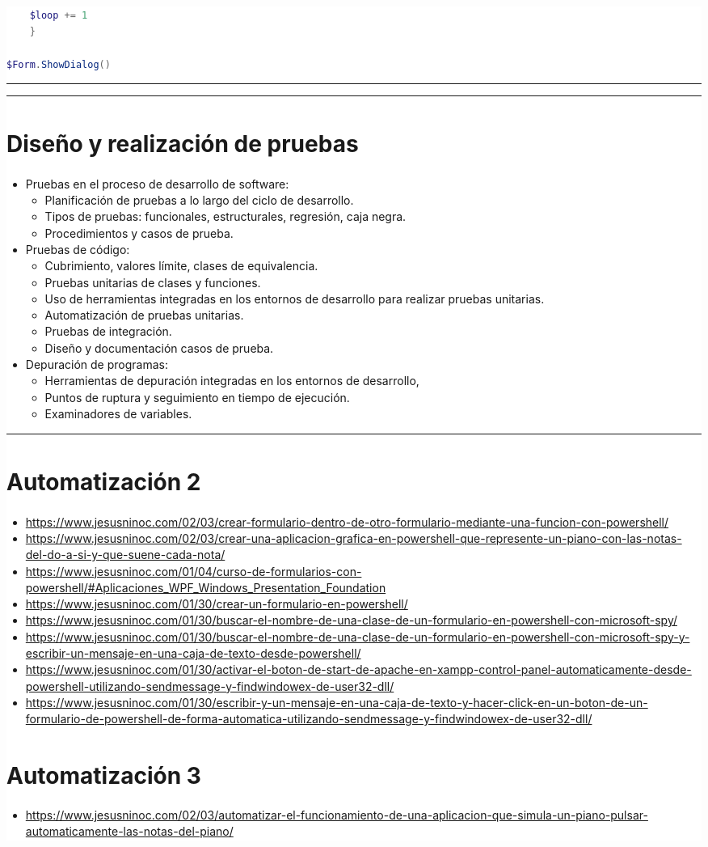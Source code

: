 ```PowerShell
	$loop += 1
	}

$Form.ShowDialog()
```

--------------
--------------

# Diseño y realización de pruebas
- Pruebas en el proceso de desarrollo de software:
  - Planificación de pruebas a lo largo del ciclo de desarrollo.
  - Tipos de pruebas: funcionales, estructurales, regresión, caja negra.
  - Procedimientos y casos de prueba.
- Pruebas de código:
  - Cubrimiento, valores límite, clases de equivalencia.
  - Pruebas unitarias de clases y funciones.
  - Uso de herramientas integradas en los entornos de desarrollo para realizar pruebas unitarias.
  - Automatización de pruebas unitarias.
  - Pruebas de integración.
  - Diseño y documentación casos de prueba.
- Depuración de programas:
  - Herramientas de depuración integradas en los entornos de desarrollo,
  - Puntos de ruptura y seguimiento en tiempo de ejecución.
  - Examinadores de variables.

----------

# Automatización 2
* https://www.jesusninoc.com/02/03/crear-formulario-dentro-de-otro-formulario-mediante-una-funcion-con-powershell/
* https://www.jesusninoc.com/02/03/crear-una-aplicacion-grafica-en-powershell-que-represente-un-piano-con-las-notas-del-do-a-si-y-que-suene-cada-nota/
* https://www.jesusninoc.com/01/04/curso-de-formularios-con-powershell/#Aplicaciones_WPF_Windows_Presentation_Foundation
* https://www.jesusninoc.com/01/30/crear-un-formulario-en-powershell/
* https://www.jesusninoc.com/01/30/buscar-el-nombre-de-una-clase-de-un-formulario-en-powershell-con-microsoft-spy/
* https://www.jesusninoc.com/01/30/buscar-el-nombre-de-una-clase-de-un-formulario-en-powershell-con-microsoft-spy-y-escribir-un-mensaje-en-una-caja-de-texto-desde-powershell/
* https://www.jesusninoc.com/01/30/activar-el-boton-de-start-de-apache-en-xampp-control-panel-automaticamente-desde-powershell-utilizando-sendmessage-y-findwindowex-de-user32-dll/
* https://www.jesusninoc.com/01/30/escribir-y-un-mensaje-en-una-caja-de-texto-y-hacer-click-en-un-boton-de-un-formulario-de-powershell-de-forma-automatica-utilizando-sendmessage-y-findwindowex-de-user32-dll/

# Automatización 3
* https://www.jesusninoc.com/02/03/automatizar-el-funcionamiento-de-una-aplicacion-que-simula-un-piano-pulsar-automaticamente-las-notas-del-piano/
